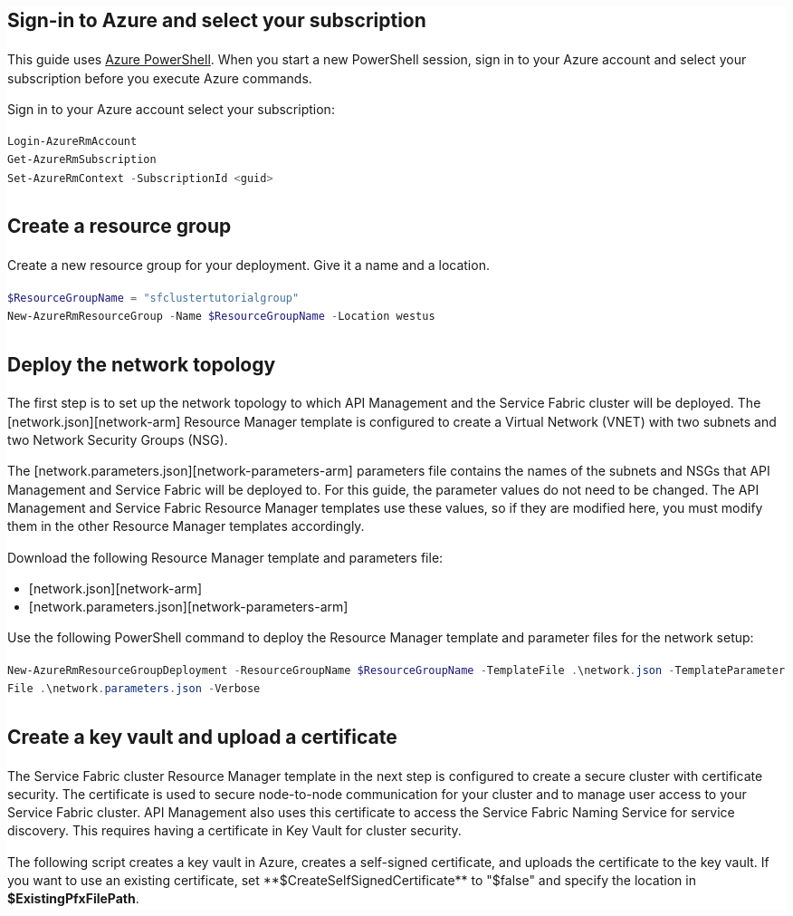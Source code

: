 ## Sign-in to Azure and select your subscription
This guide uses [Azure PowerShell][azure-powershell]. When you start a new PowerShell session, sign in to your Azure account and select your subscription before you execute Azure commands.
 
Sign in to your Azure account select your subscription:

```powershell
Login-AzureRmAccount
Get-AzureRmSubscription
Set-AzureRmContext -SubscriptionId <guid>
```

## Create a resource group
Create a new resource group for your deployment. Give it a name and a location.

```powershell
$ResourceGroupName = "sfclustertutorialgroup"
New-AzureRmResourceGroup -Name $ResourceGroupName -Location westus
```

## Deploy the network topology
The first step is to set up the network topology to which API Management and the Service Fabric cluster will be deployed. The [network.json][network-arm] Resource Manager template is configured to create a Virtual Network (VNET) with two subnets and two Network Security Groups (NSG). 

The [network.parameters.json][network-parameters-arm] parameters file contains the names of the subnets and NSGs that API Management and Service Fabric will be deployed to. For this guide, the parameter values do not need to be changed. The API Management and Service Fabric Resource Manager templates use these values, so if they are modified here, you must modify them in the other Resource Manager templates accordingly. 

Download the following Resource Manager template and parameters file:
- [network.json][network-arm]
- [network.parameters.json][network-parameters-arm]

Use the following PowerShell command to deploy the Resource Manager template and parameter files for the network setup:

```powershell
New-AzureRmResourceGroupDeployment -ResourceGroupName $ResourceGroupName -TemplateFile .\network.json -TemplateParameterFile .\network.parameters.json -Verbose
```

## Create a key vault and upload a certificate
The Service Fabric cluster Resource Manager template in the next step is configured to create a secure cluster with certificate security. The certificate is used to secure node-to-node communication for your cluster and to manage user access to your Service Fabric cluster. API Management also uses this certificate to access the Service Fabric Naming Service for service discovery. This requires having a certificate in Key Vault for cluster security.

The following script creates a key vault in Azure, creates a self-signed certificate, and uploads the certificate to the key vault.  If you want to use an existing certificate, set **$CreateSelfSignedCertificate** to "$false" and specify the location in **$ExistingPfxFilePath**.


[azure-powershell]: https://azure.microsoft.com/documentation/articles/powershell-install-configure/